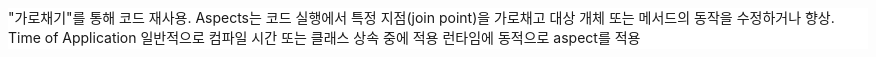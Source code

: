 <td>
"가로채기"를 통해 코드 재사용. Aspects는 코드 실행에서 특정 지점(join point)을 가로채고 대상 개체 또는 메서드의 동작을 수정하거나 향상.
</td>
</tr>
<tr>
<th>Time of Application</th>
<td>
일반적으로 컴파일 시간 또는 클래스 상속 중에 적용
</td>
<td>
런타임에 동적으로 aspect를 적용
</td>
</tr>
</table>

<br/>


